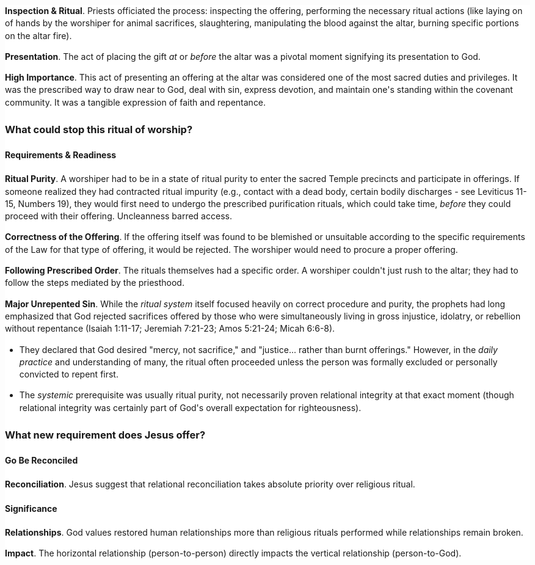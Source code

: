 **Inspection & Ritual**. Priests officiated the process: inspecting the offering, performing the necessary ritual actions (like laying on of hands by the worshiper for animal sacrifices, slaughtering, manipulating the blood against the altar, burning specific portions on the altar fire).

**Presentation**. The act of placing the gift *at* or *before* the altar was a pivotal moment signifying its presentation to God.

**High Importance**. This act of presenting an offering at the altar was considered one of the most sacred duties and privileges. It was the prescribed way to draw near to God, deal with sin, express devotion, and maintain one's standing within the covenant community. It was a tangible expression of faith and repentance.

### What could stop this ritual of worship?

#### Requirements & Readiness

**Ritual Purity**. A worshiper had to be in a state of ritual purity to enter the sacred Temple precincts and participate in offerings. If someone realized they had contracted ritual impurity (e.g., contact with a dead body, certain bodily discharges - see Leviticus 11-15, Numbers 19), they would first need to undergo the prescribed purification rituals, which could take time, *before* they could proceed with their offering. Uncleanness barred access.

**Correctness of the Offering**. If the offering itself was found to be blemished or unsuitable according to the specific requirements of the Law for that type of offering, it would be rejected. The worshiper would need to procure a proper offering.

**Following Prescribed Order**. The rituals themselves had a specific order. A worshiper couldn't just rush to the altar; they had to follow the steps mediated by the priesthood.

**Major Unrepented Sin**. While the *ritual system* itself focused heavily on correct procedure and purity, the prophets had long emphasized that God rejected sacrifices offered by those who were simultaneously living in gross injustice, idolatry, or rebellion without repentance (Isaiah 1:11-17; Jeremiah 7:21-23; Amos 5:21-24; Micah 6:6-8). 

- They declared that God desired "mercy, not sacrifice," and "justice... rather than burnt offerings." However, in the *daily practice* and understanding of many, the ritual often proceeded unless the person was formally excluded or personally convicted to repent first. 

- The *systemic* prerequisite was usually ritual purity, not necessarily proven relational integrity at that exact moment (though relational integrity was certainly part of God's overall expectation for righteousness).

### What new requirement does Jesus offer?

#### Go Be Reconciled

**Reconciliation**. Jesus suggest that relational reconciliation takes absolute priority over religious ritual.

#### Significance

**Relationships**. God values restored human relationships more than religious rituals performed while relationships remain broken.

**Impact**. The horizontal relationship (person-to-person) directly impacts the vertical relationship (person-to-God).
